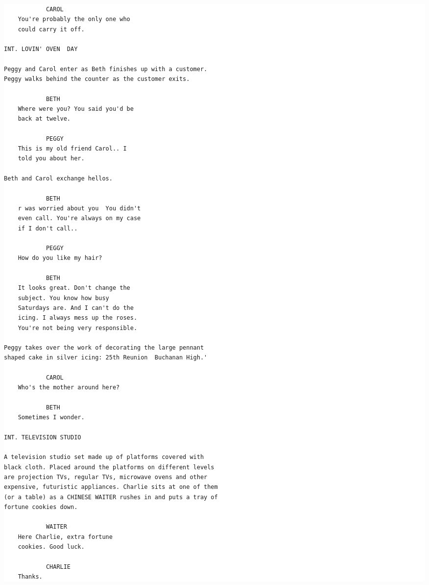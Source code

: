 				CAROL
		You're probably the only one who
		could carry it off.

	INT. LOVIN' OVEN  DAY	

	Peggy and Carol enter as Beth finishes up with a customer.
	Peggy walks behind the counter as the customer exits.

				BETH
		Where were you? You said you'd be
		back at twelve.

				PEGGY
		This is my old friend Carol.. I
		told you about her.

	Beth and Carol exchange hellos.

				BETH
		r was worried about you  You didn't
		even call. You're always on my case
		if I don't call..

				PEGGY
		How do you like my hair?

				BETH
		It looks great. Don't change the
		subject. You know how busy
		Saturdays are. And I can't do the
		icing. I always mess up the roses.
		You're not being very responsible.

	Peggy takes over the work of decorating the large pennant
	shaped cake in silver icing: 25th Reunion  Buchanan High.'

				CAROL
		Who's the mother around here?

				BETH
		Sometimes I wonder.

	INT. TELEVISION STUDIO

	A television studio set made up of platforms covered with
	black cloth. Placed around the platforms on different levels
	are projection TVs, regular TVs, microwave ovens and other
	expensive, futuristic appliances. Charlie sits at one of them
	(or a table) as a CHINESE WAITER rushes in and puts a tray of
	fortune cookies down.

				WAITER
		Here Charlie, extra fortune
		cookies. Good luck.

				CHARLIE
		Thanks.
